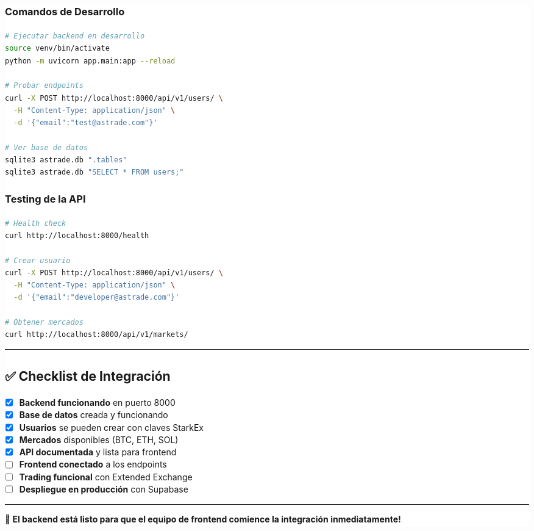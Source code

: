 ### **Comandos de Desarrollo**

```bash
# Ejecutar backend en desarrollo
source venv/bin/activate
python -m uvicorn app.main:app --reload

# Probar endpoints
curl -X POST http://localhost:8000/api/v1/users/ \
  -H "Content-Type: application/json" \
  -d '{"email":"test@astrade.com"}'

# Ver base de datos
sqlite3 astrade.db ".tables"
sqlite3 astrade.db "SELECT * FROM users;"
```

### **Testing de la API**

```bash
# Health check
curl http://localhost:8000/health

# Crear usuario
curl -X POST http://localhost:8000/api/v1/users/ \
  -H "Content-Type: application/json" \
  -d '{"email":"developer@astrade.com"}'

# Obtener mercados
curl http://localhost:8000/api/v1/markets/
```

---

## ✅ **Checklist de Integración**

- [x] **Backend funcionando** en puerto 8000
- [x] **Base de datos** creada y funcionando
- [x] **Usuarios** se pueden crear con claves StarkEx
- [x] **Mercados** disponibles (BTC, ETH, SOL)
- [x] **API documentada** y lista para frontend
- [ ] **Frontend conectado** a los endpoints
- [ ] **Trading funcional** con Extended Exchange
- [ ] **Despliegue en producción** con Supabase

---

**🎯 El backend está listo para que el equipo de frontend comience la integración inmediatamente!** 